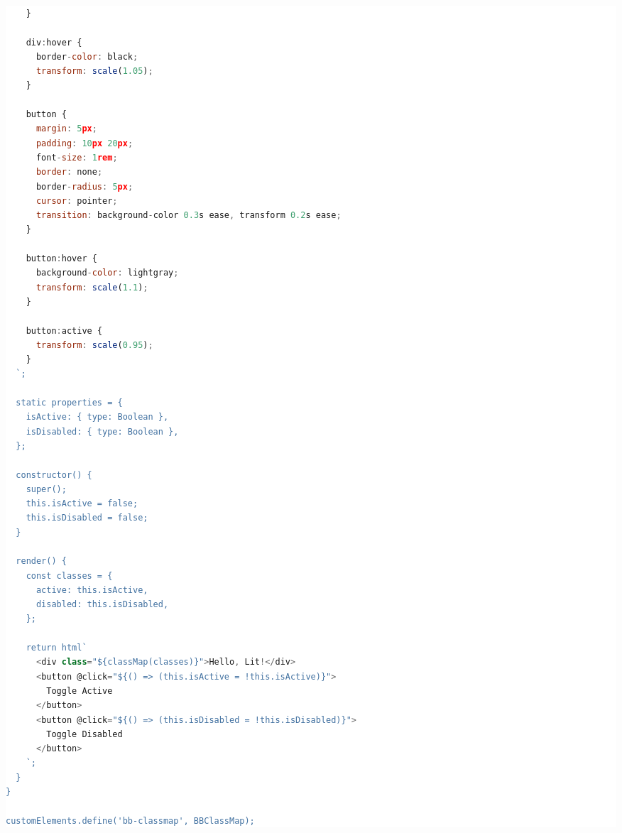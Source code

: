 ```javascript
    }

    div:hover {
      border-color: black;
      transform: scale(1.05);
    }

    button {
      margin: 5px;
      padding: 10px 20px;
      font-size: 1rem;
      border: none;
      border-radius: 5px;
      cursor: pointer;
      transition: background-color 0.3s ease, transform 0.2s ease;
    }

    button:hover {
      background-color: lightgray;
      transform: scale(1.1);
    }

    button:active {
      transform: scale(0.95);
    }
  `;

  static properties = {
    isActive: { type: Boolean },
    isDisabled: { type: Boolean },
  };

  constructor() {
    super();
    this.isActive = false;
    this.isDisabled = false;
  }

  render() {
    const classes = {
      active: this.isActive,
      disabled: this.isDisabled,
    };

    return html`
      <div class="${classMap(classes)}">Hello, Lit!</div>
      <button @click="${() => (this.isActive = !this.isActive)}">
        Toggle Active
      </button>
      <button @click="${() => (this.isDisabled = !this.isDisabled)}">
        Toggle Disabled
      </button>
    `;
  }
}

customElements.define('bb-classmap', BBClassMap);

```
